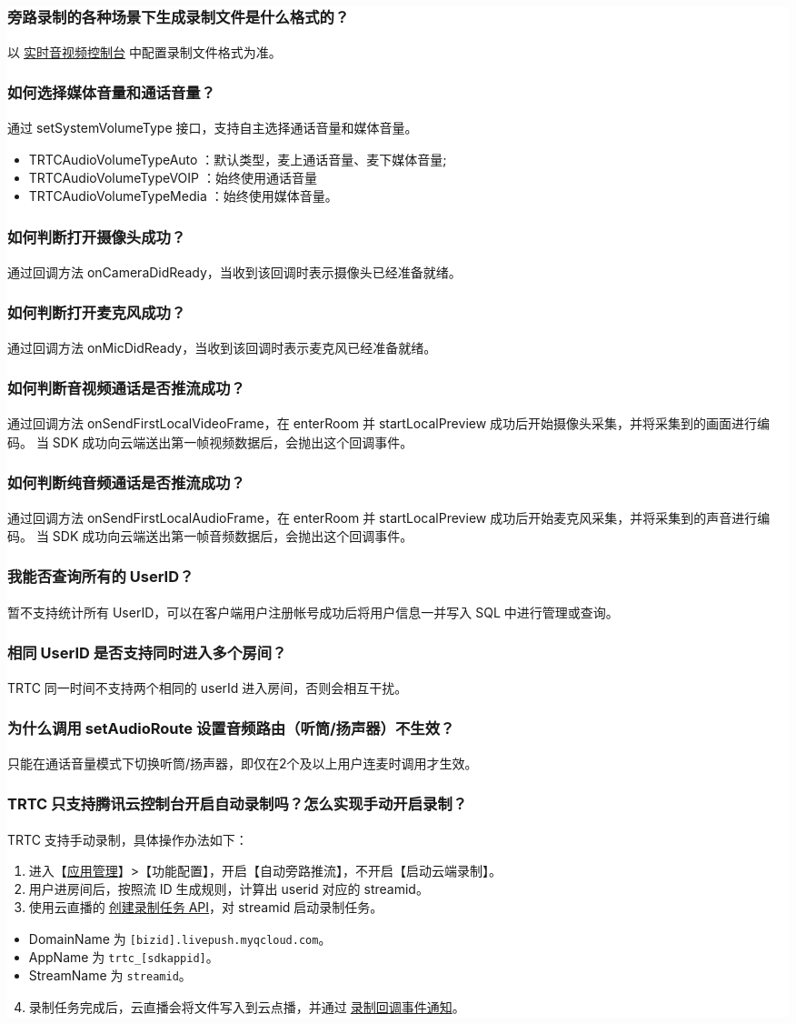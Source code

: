 
[](id:que16)
###  旁路录制的各种场景下生成录制文件是什么格式的？	
以 [实时音视频控制台](https://console.cloud.tencent.com/trtc) 中配置录制文件格式为准。

[](id:que17)
###  如何选择媒体音量和通话音量？
通过 setSystemVolumeType 接口，支持自主选择通话音量和媒体音量。
- TRTCAudioVolumeTypeAuto ：默认类型，麦上通话音量、麦下媒体音量;
- TRTCAudioVolumeTypeVOIP ：始终使用通话音量
- TRTCAudioVolumeTypeMedia ：始终使用媒体音量。

[](id:que18)
###  如何判断打开摄像头成功？
通过回调方法 onCameraDidReady，当收到该回调时表示摄像头已经准备就绪。

[](id:que19)
###  如何判断打开麦克风成功？
通过回调方法 onMicDidReady，当收到该回调时表示麦克风已经准备就绪。

[](id:que20)
###  如何判断音视频通话是否推流成功？
通过回调方法 onSendFirstLocalVideoFrame，在 enterRoom 并 startLocalPreview 成功后开始摄像头采集，并将采集到的画面进行编码。 当 SDK 成功向云端送出第一帧视频数据后，会抛出这个回调事件。

[](id:que21)
###  如何判断纯音频通话是否推流成功？
通过回调方法 onSendFirstLocalAudioFrame，在 enterRoom 并 startLocalPreview 成功后开始麦克风采集，并将采集到的声音进行编码。 当 SDK 成功向云端送出第一帧音频数据后，会抛出这个回调事件。

[](id:que22)
###  我能否查询所有的 UserID？
暂不支持统计所有 UserID，可以在客户端用户注册帐号成功后将用户信息一并写入 SQL 中进行管理或查询。

	
[](id:que23)
###  相同 UserID 是否支持同时进入多个房间？
TRTC 同一时间不支持两个相同的 userId 进入房间，否则会相互干扰。

[](id:que24)
###  为什么调用 setAudioRoute 设置音频路由（听筒/扬声器）不生效？	
只能在通话音量模式下切换听筒/扬声器，即仅在2个及以上用户连麦时调用才生效。


[](id:que25)
###  TRTC 只支持腾讯云控制台开启自动录制吗？怎么实现手动开启录制？
TRTC 支持手动录制，具体操作办法如下：
1. 进入【[应用管理](https://console.cloud.tencent.com/trtc/app)】>【功能配置】，开启【自动旁路推流】，不开启【启动云端录制】。
2. 用户进房间后，按照流 ID 生成规则，计算出 userid 对应的 streamid。
3. 使用云直播的 [创建录制任务 API](https://cloud.tencent.com/document/product/267/30148)，对 streamid 启动录制任务。
 - DomainName 为 `[bizid].livepush.myqcloud.com`。
 - AppName 为 `trtc_[sdkappid]`。
 - StreamName 为 `streamid`。
4. 录制任务完成后，云直播会将文件写入到云点播，并通过 [录制回调事件通知](https://cloud.tencent.com/document/product/267/32744)。
